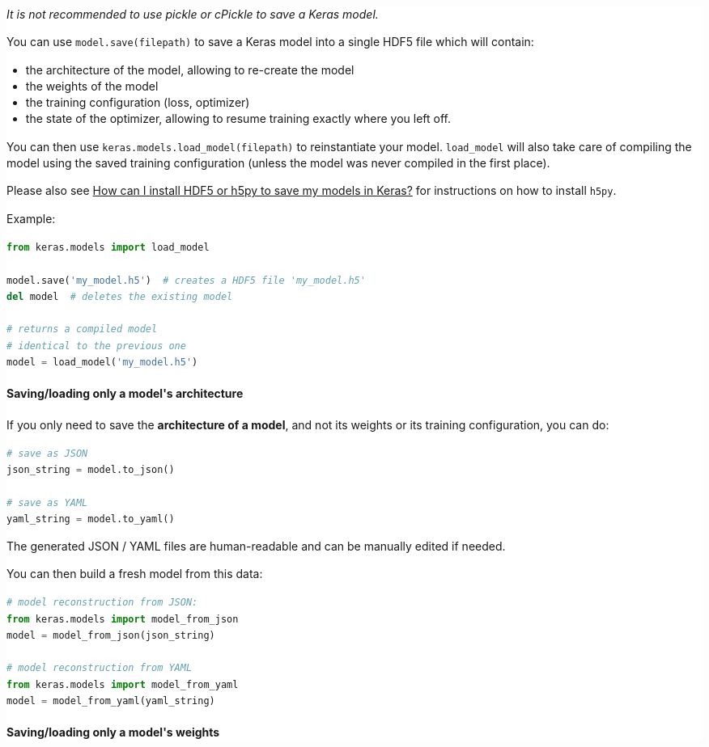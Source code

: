 *It is not recommended to use pickle or cPickle to save a Keras model.*

You can use `model.save(filepath)` to save a Keras model into a single HDF5 file which will contain:

- the architecture of the model, allowing to re-create the model
- the weights of the model
- the training configuration (loss, optimizer)
- the state of the optimizer, allowing to resume training exactly where you left off.

You can then use `keras.models.load_model(filepath)` to reinstantiate your model.
`load_model` will also take care of compiling the model using the saved training configuration
(unless the model was never compiled in the first place).

Please also see [How can I install HDF5 or h5py to save my models in Keras?](#how-can-i-install-hdf5-or-h5py-to-save-my-models-in-keras) for instructions on how to install `h5py`.

Example:

```python
from keras.models import load_model

model.save('my_model.h5')  # creates a HDF5 file 'my_model.h5'
del model  # deletes the existing model

# returns a compiled model
# identical to the previous one
model = load_model('my_model.h5')
```

#### Saving/loading only a model's architecture

If you only need to save the **architecture of a model**, and not its weights or its training configuration, you can do:

```python
# save as JSON
json_string = model.to_json()

# save as YAML
yaml_string = model.to_yaml()
```

The generated JSON / YAML files are human-readable and can be manually edited if needed.

You can then build a fresh model from this data:

```python
# model reconstruction from JSON:
from keras.models import model_from_json
model = model_from_json(json_string)

# model reconstruction from YAML
from keras.models import model_from_yaml
model = model_from_yaml(yaml_string)
```

#### Saving/loading only a model's weights
